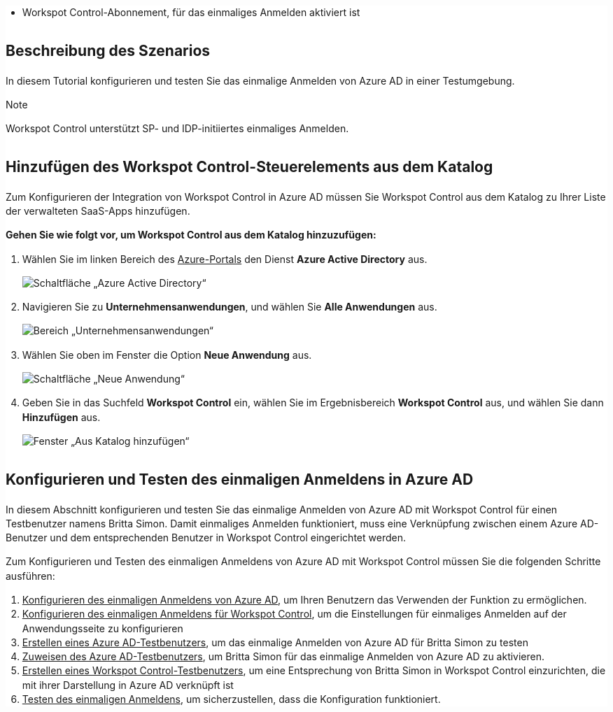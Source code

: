 * Workspot Control-Abonnement, für das einmaliges Anmelden aktiviert ist

## <a name="scenario-description"></a>Beschreibung des Szenarios

In diesem Tutorial konfigurieren und testen Sie das einmalige Anmelden von Azure AD in einer Testumgebung.

> [!Note]
> Workspot Control unterstützt SP- und IDP-initiiertes einmaliges Anmelden.


## <a name="adding-workspot-control-from-the-gallery"></a>Hinzufügen des Workspot Control-Steuerelements aus dem Katalog

Zum Konfigurieren der Integration von Workspot Control in Azure AD müssen Sie Workspot Control aus dem Katalog zu Ihrer Liste der verwalteten SaaS-Apps hinzufügen.

**Gehen Sie wie folgt vor, um Workspot Control aus dem Katalog hinzuzufügen:**

1. Wählen Sie im linken Bereich des [Azure-Portals](https://portal.azure.com) den Dienst **Azure Active Directory** aus.

    ![Schaltfläche „Azure Active Directory“](common/select-azuread.png)

2. Navigieren Sie zu **Unternehmensanwendungen**, und wählen Sie **Alle Anwendungen** aus.

    ![Bereich „Unternehmensanwendungen“](common/enterprise-applications.png)

3. Wählen Sie oben im Fenster die Option **Neue Anwendung** aus.

    ![Schaltfläche „Neue Anwendung“](common/add-new-app.png)

4. Geben Sie in das Suchfeld **Workspot Control** ein, wählen Sie im Ergebnisbereich **Workspot Control** aus, und wählen Sie dann **Hinzufügen** aus.

     ![Fenster „Aus Katalog hinzufügen“](common/search-new-app.png)

## <a name="configure-and-test-azure-ad-single-sign-on"></a>Konfigurieren und Testen des einmaligen Anmeldens in Azure AD

In diesem Abschnitt konfigurieren und testen Sie das einmalige Anmelden von Azure AD mit Workspot Control für einen Testbenutzer namens Britta Simon.
Damit einmaliges Anmelden funktioniert, muss eine Verknüpfung zwischen einem Azure AD-Benutzer und dem entsprechenden Benutzer in Workspot Control eingerichtet werden.

Zum Konfigurieren und Testen des einmaligen Anmeldens von Azure AD mit Workspot Control müssen Sie die folgenden Schritte ausführen:

1. [Konfigurieren des einmaligen Anmeldens von Azure AD](#configure-azure-ad-single-sign-on), um Ihren Benutzern das Verwenden der Funktion zu ermöglichen.
2. [Konfigurieren des einmaligen Anmeldens für Workspot Control](#configure-workspot-control-single-sign-on), um die Einstellungen für einmaliges Anmelden auf der Anwendungsseite zu konfigurieren
3. [Erstellen eines Azure AD-Testbenutzers](#create-an-azure-ad-test-user), um das einmalige Anmelden von Azure AD für Britta Simon zu testen
4. [Zuweisen des Azure AD-Testbenutzers](#assign-the-azure-ad-test-user), um Britta Simon für das einmalige Anmelden von Azure AD zu aktivieren.
5. [Erstellen eines Workspot Control-Testbenutzers](#create-a-workspot-control-test-user), um eine Entsprechung von Britta Simon in Workspot Control einzurichten, die mit ihrer Darstellung in Azure AD verknüpft ist
6. [Testen des einmaligen Anmeldens](#test-single-sign-on), um sicherzustellen, dass die Konfiguration funktioniert.
